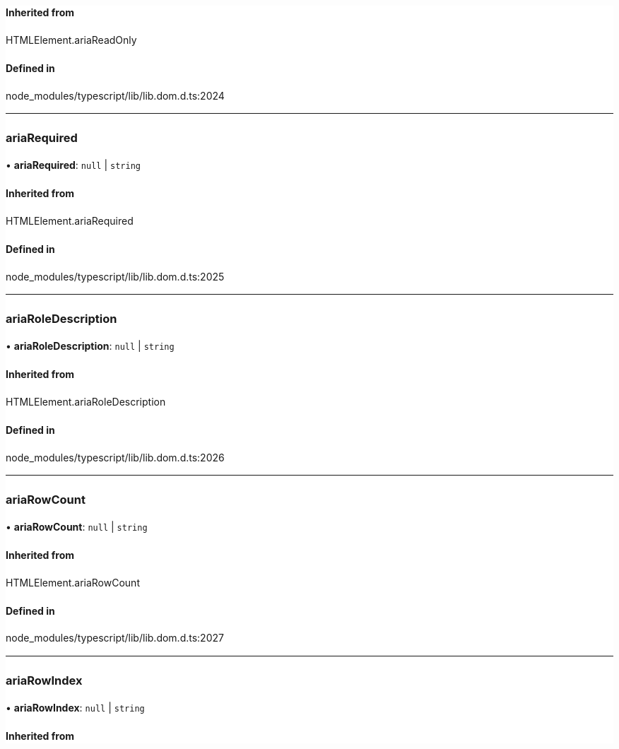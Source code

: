 #### Inherited from

HTMLElement.ariaReadOnly

#### Defined in

node_modules/typescript/lib/lib.dom.d.ts:2024

___

### ariaRequired

• **ariaRequired**: ``null`` \| `string`

#### Inherited from

HTMLElement.ariaRequired

#### Defined in

node_modules/typescript/lib/lib.dom.d.ts:2025

___

### ariaRoleDescription

• **ariaRoleDescription**: ``null`` \| `string`

#### Inherited from

HTMLElement.ariaRoleDescription

#### Defined in

node_modules/typescript/lib/lib.dom.d.ts:2026

___

### ariaRowCount

• **ariaRowCount**: ``null`` \| `string`

#### Inherited from

HTMLElement.ariaRowCount

#### Defined in

node_modules/typescript/lib/lib.dom.d.ts:2027

___

### ariaRowIndex

• **ariaRowIndex**: ``null`` \| `string`

#### Inherited from
